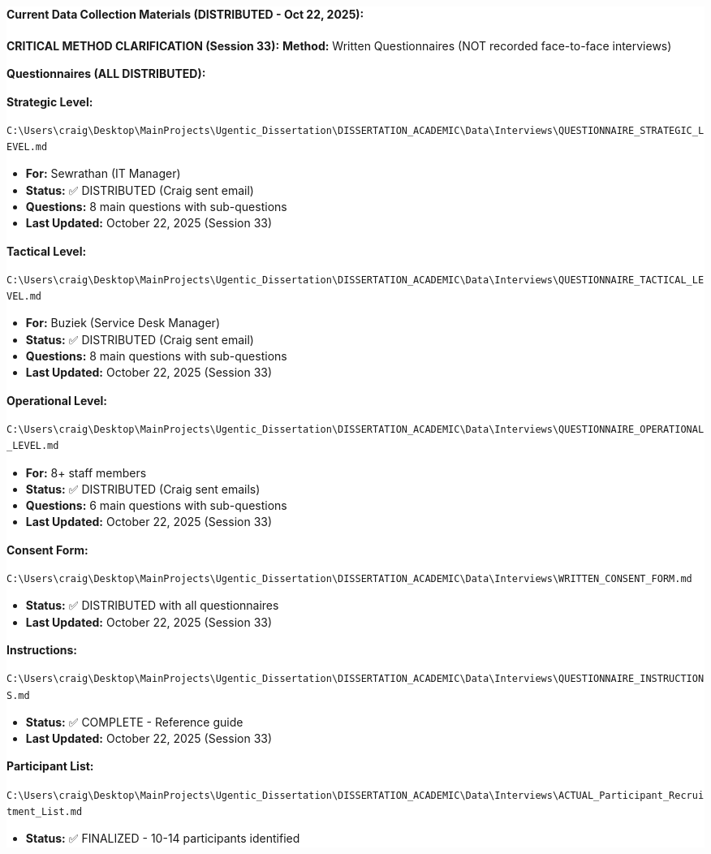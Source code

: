 #### **Current Data Collection Materials (DISTRIBUTED - Oct 22, 2025):**

**CRITICAL METHOD CLARIFICATION (Session 33):**
**Method:** Written Questionnaires (NOT recorded face-to-face interviews)

**Questionnaires (ALL DISTRIBUTED):**

**Strategic Level:**
```
C:\Users\craig\Desktop\MainProjects\Ugentic_Dissertation\DISSERTATION_ACADEMIC\Data\Interviews\QUESTIONNAIRE_STRATEGIC_LEVEL.md
```
- **For:** Sewrathan (IT Manager)
- **Status:** ✅ DISTRIBUTED (Craig sent email)
- **Questions:** 8 main questions with sub-questions
- **Last Updated:** October 22, 2025 (Session 33)

**Tactical Level:**
```
C:\Users\craig\Desktop\MainProjects\Ugentic_Dissertation\DISSERTATION_ACADEMIC\Data\Interviews\QUESTIONNAIRE_TACTICAL_LEVEL.md
```
- **For:** Buziek (Service Desk Manager)
- **Status:** ✅ DISTRIBUTED (Craig sent email)
- **Questions:** 8 main questions with sub-questions
- **Last Updated:** October 22, 2025 (Session 33)

**Operational Level:**
```
C:\Users\craig\Desktop\MainProjects\Ugentic_Dissertation\DISSERTATION_ACADEMIC\Data\Interviews\QUESTIONNAIRE_OPERATIONAL_LEVEL.md
```
- **For:** 8+ staff members
- **Status:** ✅ DISTRIBUTED (Craig sent emails)
- **Questions:** 6 main questions with sub-questions
- **Last Updated:** October 22, 2025 (Session 33)

**Consent Form:**
```
C:\Users\craig\Desktop\MainProjects\Ugentic_Dissertation\DISSERTATION_ACADEMIC\Data\Interviews\WRITTEN_CONSENT_FORM.md
```
- **Status:** ✅ DISTRIBUTED with all questionnaires
- **Last Updated:** October 22, 2025 (Session 33)

**Instructions:**
```
C:\Users\craig\Desktop\MainProjects\Ugentic_Dissertation\DISSERTATION_ACADEMIC\Data\Interviews\QUESTIONNAIRE_INSTRUCTIONS.md
```
- **Status:** ✅ COMPLETE - Reference guide
- **Last Updated:** October 22, 2025 (Session 33)

**Participant List:**
```
C:\Users\craig\Desktop\MainProjects\Ugentic_Dissertation\DISSERTATION_ACADEMIC\Data\Interviews\ACTUAL_Participant_Recruitment_List.md
```
- **Status:** ✅ FINALIZED - 10-14 participants identified
